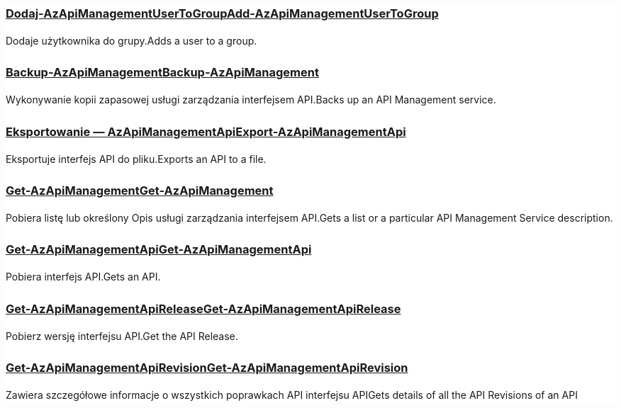 ### [<span data-ttu-id="fcfd4-111">Dodaj-AzApiManagementUserToGroup</span><span class="sxs-lookup"><span data-stu-id="fcfd4-111">Add-AzApiManagementUserToGroup</span></span>](Add-AzApiManagementUserToGroup.md)
<span data-ttu-id="fcfd4-112">Dodaje użytkownika do grupy.</span><span class="sxs-lookup"><span data-stu-id="fcfd4-112">Adds a user to a group.</span></span>

### [<span data-ttu-id="fcfd4-113">Backup-AzApiManagement</span><span class="sxs-lookup"><span data-stu-id="fcfd4-113">Backup-AzApiManagement</span></span>](Backup-AzApiManagement.md)
<span data-ttu-id="fcfd4-114">Wykonywanie kopii zapasowej usługi zarządzania interfejsem API.</span><span class="sxs-lookup"><span data-stu-id="fcfd4-114">Backs up an API Management service.</span></span>

### [<span data-ttu-id="fcfd4-115">Eksportowanie — AzApiManagementApi</span><span class="sxs-lookup"><span data-stu-id="fcfd4-115">Export-AzApiManagementApi</span></span>](Export-AzApiManagementApi.md)
<span data-ttu-id="fcfd4-116">Eksportuje interfejs API do pliku.</span><span class="sxs-lookup"><span data-stu-id="fcfd4-116">Exports an API to a file.</span></span>

### [<span data-ttu-id="fcfd4-117">Get-AzApiManagement</span><span class="sxs-lookup"><span data-stu-id="fcfd4-117">Get-AzApiManagement</span></span>](Get-AzApiManagement.md)
<span data-ttu-id="fcfd4-118">Pobiera listę lub określony Opis usługi zarządzania interfejsem API.</span><span class="sxs-lookup"><span data-stu-id="fcfd4-118">Gets a list or a particular API Management Service description.</span></span>

### [<span data-ttu-id="fcfd4-119">Get-AzApiManagementApi</span><span class="sxs-lookup"><span data-stu-id="fcfd4-119">Get-AzApiManagementApi</span></span>](Get-AzApiManagementApi.md)
<span data-ttu-id="fcfd4-120">Pobiera interfejs API.</span><span class="sxs-lookup"><span data-stu-id="fcfd4-120">Gets an API.</span></span>

### [<span data-ttu-id="fcfd4-121">Get-AzApiManagementApiRelease</span><span class="sxs-lookup"><span data-stu-id="fcfd4-121">Get-AzApiManagementApiRelease</span></span>](Get-AzApiManagementApiRelease.md)
<span data-ttu-id="fcfd4-122">Pobierz wersję interfejsu API.</span><span class="sxs-lookup"><span data-stu-id="fcfd4-122">Get the API Release.</span></span>

### [<span data-ttu-id="fcfd4-123">Get-AzApiManagementApiRevision</span><span class="sxs-lookup"><span data-stu-id="fcfd4-123">Get-AzApiManagementApiRevision</span></span>](Get-AzApiManagementApiRevision.md)
<span data-ttu-id="fcfd4-124">Zawiera szczegółowe informacje o wszystkich poprawkach API interfejsu API</span><span class="sxs-lookup"><span data-stu-id="fcfd4-124">Gets details of all the API Revisions of an API</span></span>
